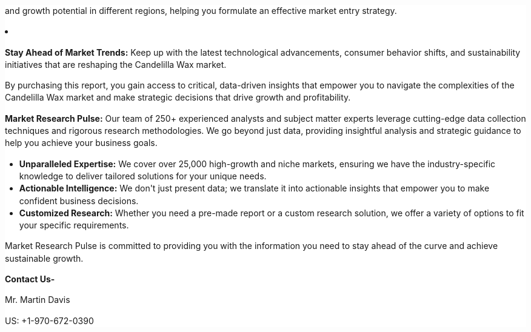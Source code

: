 and growth potential in different regions, helping you formulate an effective market entry strategy.</p></li><li><p><strong>Stay Ahead of Market Trends:</strong> Keep up with the latest technological advancements, consumer behavior shifts, and sustainability initiatives that are reshaping the Candelilla Wax market.</p></li></ol><p>By purchasing this report, you gain access to critical, data-driven insights that empower you to navigate the complexities of the Candelilla Wax market and make strategic decisions that drive growth and profitability.</p><p><strong>Market Research Pulse:</strong>&nbsp;Our team of 250+ experienced analysts and subject matter experts leverage cutting-edge data collection techniques and rigorous research methodologies. We go beyond just data, providing insightful analysis and strategic guidance to help you achieve your business goals.</p><ul><li><strong>Unparalleled Expertise:</strong>&nbsp;We cover over 25,000 high-growth and niche markets, ensuring we have the industry-specific knowledge to deliver tailored solutions for your unique needs.</li><li><strong>Actionable Intelligence:</strong>&nbsp;We don't just present data; we translate it into actionable insights that empower you to make confident business decisions.</li><li><strong>Customized Research:</strong>&nbsp;Whether you need a pre-made report or a custom research solution, we offer a variety of options to fit your specific requirements.</li></ul><p>Market Research Pulse is committed to providing you with the information you need to stay ahead of the curve and achieve sustainable growth.</p><p><strong>Contact Us-</strong></p><p>Mr. Martin Davis</p><p>US: +1-970-672-0390</p>
